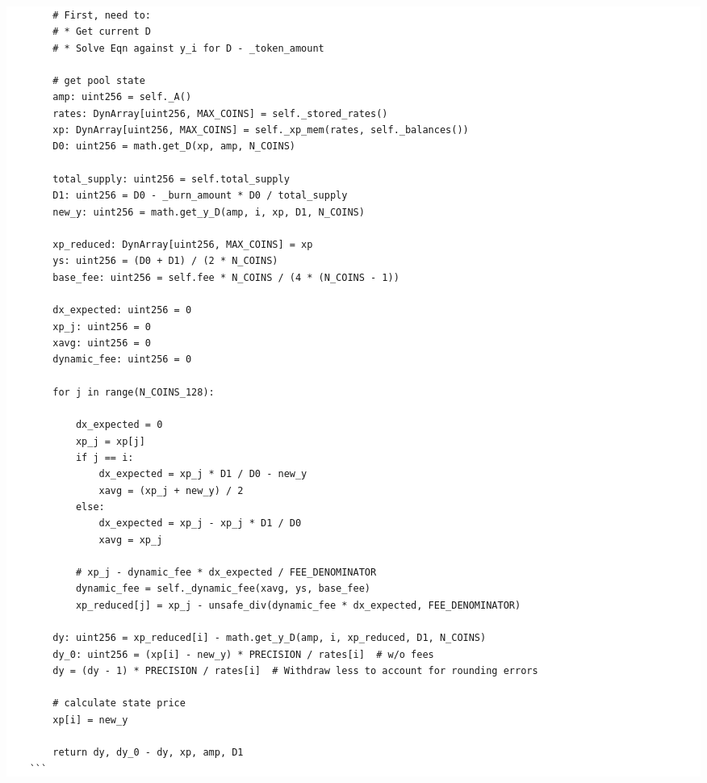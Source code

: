             # First, need to:
            # * Get current D
            # * Solve Eqn against y_i for D - _token_amount

            # get pool state
            amp: uint256 = self._A()
            rates: DynArray[uint256, MAX_COINS] = self._stored_rates()
            xp: DynArray[uint256, MAX_COINS] = self._xp_mem(rates, self._balances())
            D0: uint256 = math.get_D(xp, amp, N_COINS)

            total_supply: uint256 = self.total_supply
            D1: uint256 = D0 - _burn_amount * D0 / total_supply
            new_y: uint256 = math.get_y_D(amp, i, xp, D1, N_COINS)

            xp_reduced: DynArray[uint256, MAX_COINS] = xp
            ys: uint256 = (D0 + D1) / (2 * N_COINS)
            base_fee: uint256 = self.fee * N_COINS / (4 * (N_COINS - 1))

            dx_expected: uint256 = 0
            xp_j: uint256 = 0
            xavg: uint256 = 0
            dynamic_fee: uint256 = 0

            for j in range(N_COINS_128):

                dx_expected = 0
                xp_j = xp[j]
                if j == i:
                    dx_expected = xp_j * D1 / D0 - new_y
                    xavg = (xp_j + new_y) / 2
                else:
                    dx_expected = xp_j - xp_j * D1 / D0
                    xavg = xp_j

                # xp_j - dynamic_fee * dx_expected / FEE_DENOMINATOR
                dynamic_fee = self._dynamic_fee(xavg, ys, base_fee)
                xp_reduced[j] = xp_j - unsafe_div(dynamic_fee * dx_expected, FEE_DENOMINATOR)

            dy: uint256 = xp_reduced[i] - math.get_y_D(amp, i, xp_reduced, D1, N_COINS)
            dy_0: uint256 = (xp[i] - new_y) * PRECISION / rates[i]  # w/o fees
            dy = (dy - 1) * PRECISION / rates[i]  # Withdraw less to account for rounding errors

            # calculate state price
            xp[i] = new_y

            return dy, dy_0 - dy, xp, amp, D1
        ```
